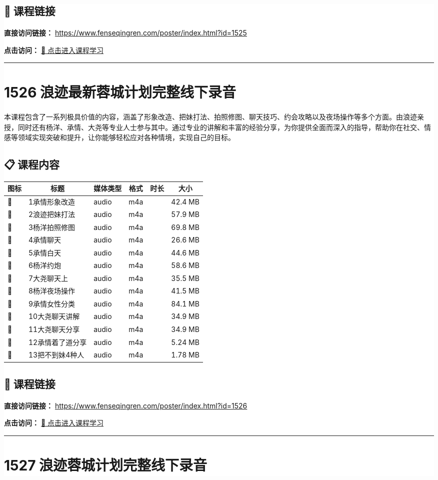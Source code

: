 

## 🔗 课程链接

**直接访问链接：** https://www.fenseqingren.com/poster/index.html?id=1525

**点击访问：** [🎯 点击进入课程学习](https://www.fenseqingren.com/poster/index.html?id=1525)

---

# 1526 浪迹最新蓉城计划完整线下录音

本课程包含了一系列极具价值的内容，涵盖了形象改造、把妹打法、拍照修图、聊天技巧、约会攻略以及夜场操作等多个方面。由浪迹亲授，同时还有杨洋、承情、大尧等专业人士参与其中。通过专业的讲解和丰富的经验分享，为你提供全面而深入的指导，帮助你在社交、情感等领域实现突破和提升，让你能够轻松应对各种情境，实现自己的目标。

## 📋 课程内容

| 图标 | 标题 | 媒体类型 | 格式 | 时长 | 大小 |
|------|------|----------|------|------|------|
| 🎵 | 1承情形象改造 | audio | m4a |  | 42.4 MB |
| 🎵 | 2浪迹把妹打法 | audio | m4a |  | 57.9 MB |
| 🎵 | 3杨洋拍照修图 | audio | m4a |  | 69.8 MB |
| 🎵 | 4承情聊天 | audio | m4a |  | 26.6 MB |
| 🎵 | 5承情白天 | audio | m4a |  | 44.6 MB |
| 🎵 | 6杨洋约炮 | audio | m4a |  | 58.6 MB |
| 🎵 | 7大尧聊天上 | audio | m4a |  | 35.5 MB |
| 🎵 | 8杨洋夜场操作 | audio | m4a |  | 41.5 MB |
| 🎵 | 9承情女性分类 | audio | m4a |  | 84.1 MB |
| 🎵 | 10大尧聊天讲解 | audio | m4a |  | 34.9 MB |
| 🎵 | 11大尧聊天分享 | audio | m4a |  | 34.9 MB |
| 🎵 | 12承情着了道分享 | audio | m4a |  | 5.24 MB |
| 🎵 | 13把不到妹4种人 | audio | m4a |  | 1.78 MB |


## 🔗 课程链接

**直接访问链接：** https://www.fenseqingren.com/poster/index.html?id=1526

**点击访问：** [🎯 点击进入课程学习](https://www.fenseqingren.com/poster/index.html?id=1526)

---

# 1527 浪迹蓉城计划完整线下录音

